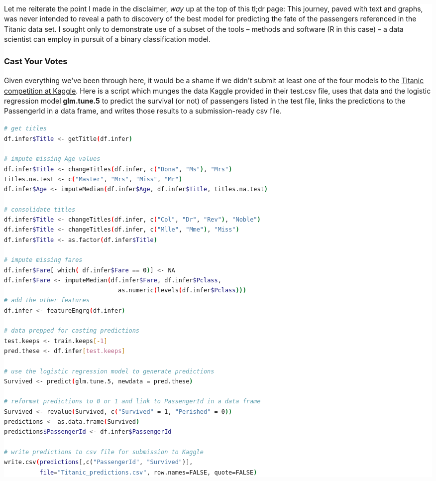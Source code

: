 Let me reiterate the point I made in the disclaimer, *way* up at the top of this tl;dr page:  This journey, paved with text and graphs, was never intended to reveal a path to discovery of the best model for predicting the fate of the passengers referenced in the Titanic data set.  I sought only to demonstrate use of a subset of the tools – methods and software (R in this case) –  a data scientist can employ in pursuit of a binary classification model. 

### Cast Your Votes

Given everything we've been through here, it would be a shame if we didn't submit at least one of the four models to the [Titanic competition at Kaggle](http://www.kaggle.com/c/titanic-gettingStarted).  Here is a script which munges the data Kaggle provided in their test.csv file, uses that data and the logistic regression model **glm.tune.5** to predict the survival (or not) of passengers listed in the test file, links the predictions to the PassengerId in a data frame, and writes those results to a submission-ready csv file. 
```sh
# get titles
df.infer$Title <- getTitle(df.infer)

# impute missing Age values
df.infer$Title <- changeTitles(df.infer, c("Dona", "Ms"), "Mrs")
titles.na.test <- c("Master", "Mrs", "Miss", "Mr")
df.infer$Age <- imputeMedian(df.infer$Age, df.infer$Title, titles.na.test)

# consolidate titles
df.infer$Title <- changeTitles(df.infer, c("Col", "Dr", "Rev"), "Noble")
df.infer$Title <- changeTitles(df.infer, c("Mlle", "Mme"), "Miss")
df.infer$Title <- as.factor(df.infer$Title)

# impute missing fares
df.infer$Fare[ which( df.infer$Fare == 0)] <- NA
df.infer$Fare <- imputeMedian(df.infer$Fare, df.infer$Pclass, 
                                as.numeric(levels(df.infer$Pclass)))
# add the other features
df.infer <- featureEngrg(df.infer)

# data prepped for casting predictions
test.keeps <- train.keeps[-1]
pred.these <- df.infer[test.keeps]

# use the logistic regression model to generate predictions
Survived <- predict(glm.tune.5, newdata = pred.these)

# reformat predictions to 0 or 1 and link to PassengerId in a data frame
Survived <- revalue(Survived, c("Survived" = 1, "Perished" = 0))
predictions <- as.data.frame(Survived)
predictions$PassengerId <- df.infer$PassengerId

# write predictions to csv file for submission to Kaggle
write.csv(predictions[,c("PassengerId", "Survived")], 
          file="Titanic_predictions.csv", row.names=FALSE, quote=FALSE)
```
